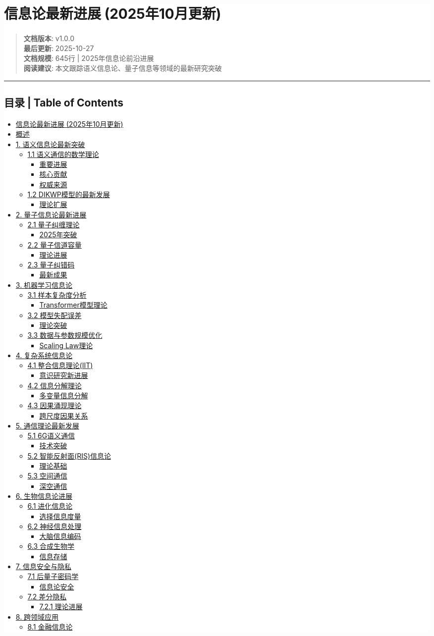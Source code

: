 # 信息论最新进展 (2025年10月更新)

> **文档版本**: v1.0.0  
> **最后更新**: 2025-10-27  
> **文档规模**: 645行 | 2025年信息论前沿进展  
> **阅读建议**: 本文跟踪语义信息论、量子信息等领域的最新研究突破

---

## 目录 | Table of Contents

- [信息论最新进展 (2025年10月更新)](#信息论最新进展-2025年10月更新)
- [概述](#概述)
- [1. 语义信息论最新突破](#1-语义信息论最新突破)
  - [1.1 语义通信的数学理论](#11-语义通信的数学理论)
    - [重要进展](#重要进展)
    - [核心贡献](#核心贡献)
    - [权威来源](#权威来源)
  - [1.2 DIKWP模型的最新发展](#12-dikwp模型的最新发展)
    - [理论扩展](#理论扩展)
- [2. 量子信息论最新进展](#2-量子信息论最新进展)
  - [2.1 量子纠缠理论](#21-量子纠缠理论)
    - [2025年突破](#2025年突破)
  - [2.2 量子信道容量](#22-量子信道容量)
    - [理论进展](#理论进展)
  - [2.3 量子纠错码](#23-量子纠错码)
    - [最新成果](#最新成果)
- [3. 机器学习信息论](#3-机器学习信息论)
  - [3.1 样本复杂度分析](#31-样本复杂度分析)
    - [Transformer模型理论](#transformer模型理论)
  - [3.2 模型失配误差](#32-模型失配误差)
    - [理论突破](#理论突破)
  - [3.3 数据与参数规模优化](#33-数据与参数规模优化)
    - [Scaling Law理论](#scaling-law理论)
- [4. 复杂系统信息论](#4-复杂系统信息论)
  - [4.1 整合信息理论(IIT)](#41-整合信息理论iit)
    - [意识研究新进展](#意识研究新进展)
  - [4.2 信息分解理论](#42-信息分解理论)
    - [多变量信息分解](#多变量信息分解)
  - [4.3 因果涌现理论](#43-因果涌现理论)
    - [跨尺度因果关系](#跨尺度因果关系)
- [5. 通信理论最新发展](#5-通信理论最新发展)
  - [5.1 6G语义通信](#51-6g语义通信)
    - [技术突破](#技术突破)
  - [5.2 智能反射面(RIS)信息论](#52-智能反射面ris信息论)
    - [理论基础](#理论基础)
  - [5.3 空间通信](#53-空间通信)
    - [深空通信](#深空通信)
- [6. 生物信息论进展](#6-生物信息论进展)
  - [6.1 进化信息论](#61-进化信息论)
    - [选择信息度量](#选择信息度量)
  - [6.2 神经信息处理](#62-神经信息处理)
    - [大脑信息编码](#大脑信息编码)
  - [6.3 合成生物学](#63-合成生物学)
    - [信息存储](#信息存储)
- [7. 信息安全与隐私](#7-信息安全与隐私)
  - [7.1 后量子密码学](#71-后量子密码学)
    - [信息论安全](#信息论安全)
  - [7.2 差分隐私](#72-差分隐私)
    - [7.2.1 理论进展](#721-理论进展)
- [8. 跨领域应用](#8-跨领域应用)
  - [8.1 金融信息论](#81-金融信息论)